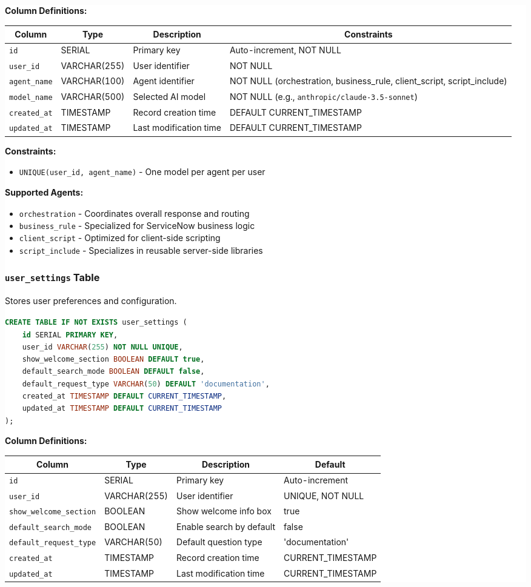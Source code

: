 **Column Definitions:**

| Column | Type | Description | Constraints |
|--------|------|-------------|-------------|
| `id` | SERIAL | Primary key | Auto-increment, NOT NULL |
| `user_id` | VARCHAR(255) | User identifier | NOT NULL |
| `agent_name` | VARCHAR(100) | Agent identifier | NOT NULL (orchestration, business_rule, client_script, script_include) |
| `model_name` | VARCHAR(500) | Selected AI model | NOT NULL (e.g., `anthropic/claude-3.5-sonnet`) |
| `created_at` | TIMESTAMP | Record creation time | DEFAULT CURRENT_TIMESTAMP |
| `updated_at` | TIMESTAMP | Last modification time | DEFAULT CURRENT_TIMESTAMP |

**Constraints:**
- `UNIQUE(user_id, agent_name)` - One model per agent per user

**Supported Agents:**
- `orchestration` - Coordinates overall response and routing
- `business_rule` - Specialized for ServiceNow business logic
- `client_script` - Optimized for client-side scripting
- `script_include` - Specializes in reusable server-side libraries

### `user_settings` Table

Stores user preferences and configuration.

```sql
CREATE TABLE IF NOT EXISTS user_settings (
    id SERIAL PRIMARY KEY,
    user_id VARCHAR(255) NOT NULL UNIQUE,
    show_welcome_section BOOLEAN DEFAULT true,
    default_search_mode BOOLEAN DEFAULT false,
    default_request_type VARCHAR(50) DEFAULT 'documentation',
    created_at TIMESTAMP DEFAULT CURRENT_TIMESTAMP,
    updated_at TIMESTAMP DEFAULT CURRENT_TIMESTAMP
);
```

**Column Definitions:**

| Column | Type | Description | Default |
|--------|------|-------------|---------|
| `id` | SERIAL | Primary key | Auto-increment |
| `user_id` | VARCHAR(255) | User identifier | UNIQUE, NOT NULL |
| `show_welcome_section` | BOOLEAN | Show welcome info box | true |
| `default_search_mode` | BOOLEAN | Enable search by default | false |
| `default_request_type` | VARCHAR(50) | Default question type | 'documentation' |
| `created_at` | TIMESTAMP | Record creation time | CURRENT_TIMESTAMP |
| `updated_at` | TIMESTAMP | Last modification time | CURRENT_TIMESTAMP |
